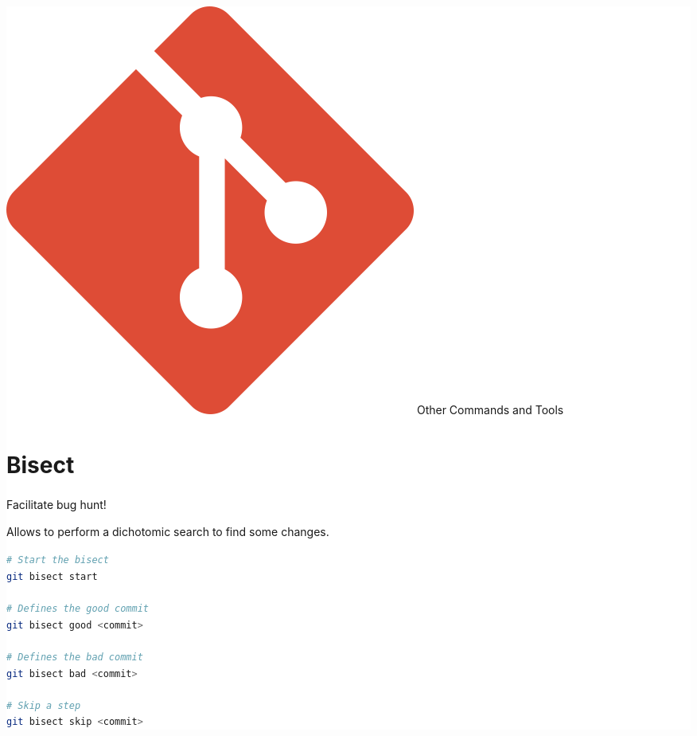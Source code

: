 
<img absolute src="../public/git-logo.png" w-10 top-2 right-2/>
<SlideCurrentNo absolute bottom-0 right-2/>
<Link to="other-commands-and-tools" absolute top-3.4 font-bold right-15 color="#db4c37">Other Commands and Tools</Link>

# Bisect
Facilitate bug hunt!

Allows to perform a dichotomic search to find some changes.

```bash {*|1-2|4-5|7-8|10-11|*}
# Start the bisect
git bisect start

# Defines the good commit
git bisect good <commit>

# Defines the bad commit
git bisect bad <commit>

# Skip a step
git bisect skip <commit>
```

<div mt-5/>
